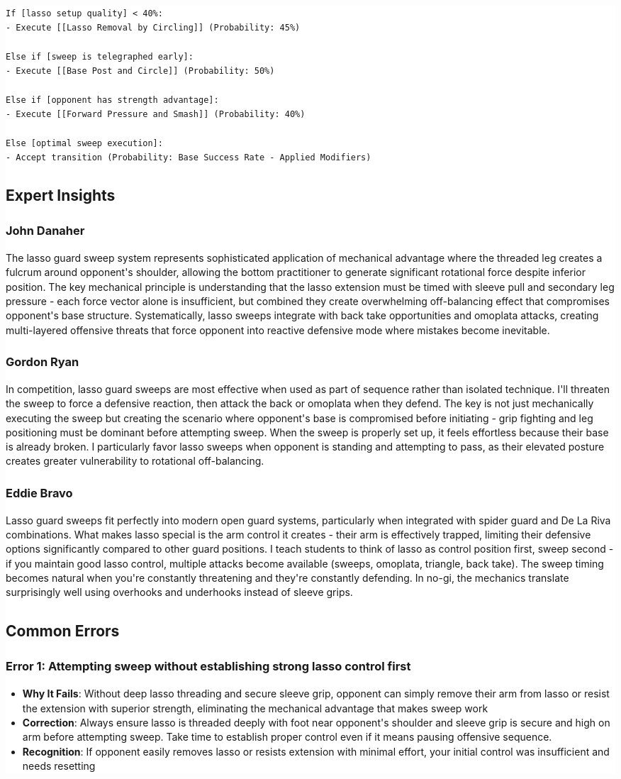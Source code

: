 ```
If [lasso setup quality] < 40%:
- Execute [[Lasso Removal by Circling]] (Probability: 45%)

Else if [sweep is telegraphed early]:
- Execute [[Base Post and Circle]] (Probability: 50%)

Else if [opponent has strength advantage]:
- Execute [[Forward Pressure and Smash]] (Probability: 40%)

Else [optimal sweep execution]:
- Accept transition (Probability: Base Success Rate - Applied Modifiers)
```

## Expert Insights

### John Danaher
The lasso guard sweep system represents sophisticated application of mechanical advantage where the threaded leg creates a fulcrum around opponent's shoulder, allowing the bottom practitioner to generate significant rotational force despite inferior position. The key mechanical principle is understanding that the lasso extension must be timed with sleeve pull and secondary leg pressure - each force vector alone is insufficient, but combined they create overwhelming off-balancing effect that compromises opponent's base structure. Systematically, lasso sweeps integrate with back take opportunities and omoplata attacks, creating multi-layered offensive threats that force opponent into reactive defensive mode where mistakes become inevitable.

### Gordon Ryan
In competition, lasso guard sweeps are most effective when used as part of sequence rather than isolated technique. I'll threaten the sweep to force a defensive reaction, then attack the back or omoplata when they defend. The key is not just mechanically executing the sweep but creating the scenario where opponent's base is compromised before initiating - grip fighting and leg positioning must be dominant before attempting sweep. When the sweep is properly set up, it feels effortless because their base is already broken. I particularly favor lasso sweeps when opponent is standing and attempting to pass, as their elevated posture creates greater vulnerability to rotational off-balancing.

### Eddie Bravo
Lasso guard sweeps fit perfectly into modern open guard systems, particularly when integrated with spider guard and De La Riva combinations. What makes lasso special is the arm control it creates - their arm is effectively trapped, limiting their defensive options significantly compared to other guard positions. I teach students to think of lasso as control position first, sweep second - if you maintain good lasso control, multiple attacks become available (sweeps, omoplata, triangle, back take). The sweep timing becomes natural when you're constantly threatening and they're constantly defending. In no-gi, the mechanics translate surprisingly well using overhooks and underhooks instead of sleeve grips.

## Common Errors

### Error 1: Attempting sweep without establishing strong lasso control first
- **Why It Fails**: Without deep lasso threading and secure sleeve grip, opponent can simply remove their arm from lasso or resist the extension with superior strength, eliminating the mechanical advantage that makes sweep work
- **Correction**: Always ensure lasso is threaded deeply with foot near opponent's shoulder and sleeve grip is secure and high on arm before attempting sweep. Take time to establish proper control even if it means pausing offensive sequence.
- **Recognition**: If opponent easily removes lasso or resists extension with minimal effort, your initial control was insufficient and needs resetting
